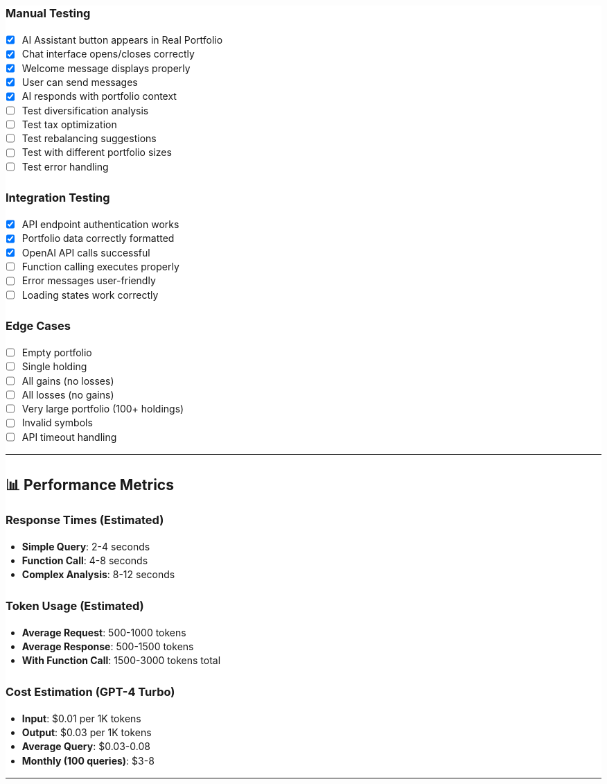 ### Manual Testing
- [x] AI Assistant button appears in Real Portfolio
- [x] Chat interface opens/closes correctly
- [x] Welcome message displays properly
- [x] User can send messages
- [x] AI responds with portfolio context
- [ ] Test diversification analysis
- [ ] Test tax optimization
- [ ] Test rebalancing suggestions
- [ ] Test with different portfolio sizes
- [ ] Test error handling

### Integration Testing
- [x] API endpoint authentication works
- [x] Portfolio data correctly formatted
- [x] OpenAI API calls successful
- [ ] Function calling executes properly
- [ ] Error messages user-friendly
- [ ] Loading states work correctly

### Edge Cases
- [ ] Empty portfolio
- [ ] Single holding
- [ ] All gains (no losses)
- [ ] All losses (no gains)
- [ ] Very large portfolio (100+ holdings)
- [ ] Invalid symbols
- [ ] API timeout handling

---

## 📊 Performance Metrics

### Response Times (Estimated)
- **Simple Query**: 2-4 seconds
- **Function Call**: 4-8 seconds
- **Complex Analysis**: 8-12 seconds

### Token Usage (Estimated)
- **Average Request**: 500-1000 tokens
- **Average Response**: 500-1500 tokens
- **With Function Call**: 1500-3000 tokens total

### Cost Estimation (GPT-4 Turbo)
- **Input**: $0.01 per 1K tokens
- **Output**: $0.03 per 1K tokens
- **Average Query**: $0.03-0.08
- **Monthly (100 queries)**: $3-8

---